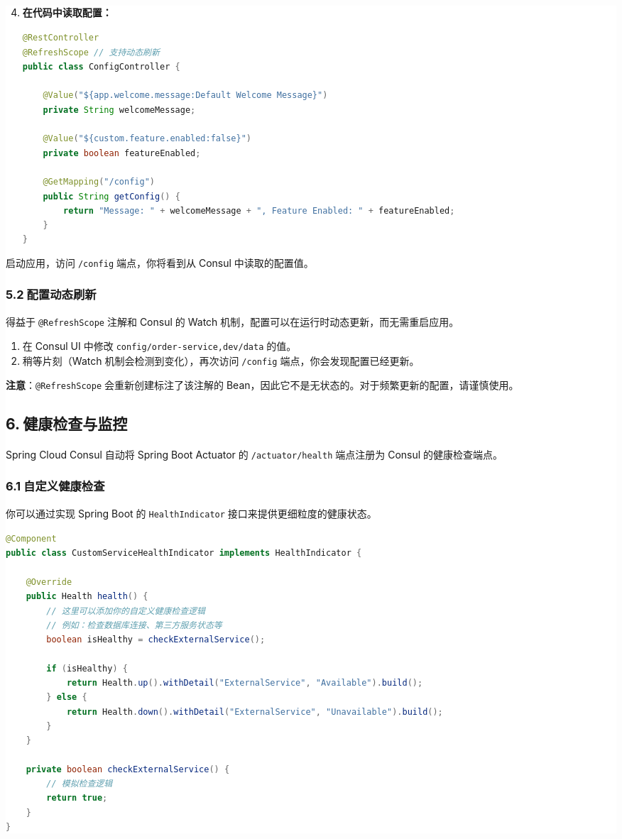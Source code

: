 4. **在代码中读取配置：**

   ```java
   @RestController
   @RefreshScope // 支持动态刷新
   public class ConfigController {

       @Value("${app.welcome.message:Default Welcome Message}")
       private String welcomeMessage;

       @Value("${custom.feature.enabled:false}")
       private boolean featureEnabled;

       @GetMapping("/config")
       public String getConfig() {
           return "Message: " + welcomeMessage + ", Feature Enabled: " + featureEnabled;
       }
   }
   ```

启动应用，访问 `/config` 端点，你将看到从 Consul 中读取的配置值。

### 5.2 配置动态刷新

得益于 `@RefreshScope` 注解和 Consul 的 Watch 机制，配置可以在运行时动态更新，而无需重启应用。

1. 在 Consul UI 中修改 `config/order-service,dev/data` 的值。
2. 稍等片刻（Watch 机制会检测到变化），再次访问 `/config` 端点，你会发现配置已经更新。

**注意**：`@RefreshScope` 会重新创建标注了该注解的 Bean，因此它不是无状态的。对于频繁更新的配置，请谨慎使用。

## 6. 健康检查与监控

Spring Cloud Consul 自动将 Spring Boot Actuator 的 `/actuator/health` 端点注册为 Consul 的健康检查端点。

### 6.1 自定义健康检查

你可以通过实现 Spring Boot 的 `HealthIndicator` 接口来提供更细粒度的健康状态。

```java
@Component
public class CustomServiceHealthIndicator implements HealthIndicator {

    @Override
    public Health health() {
        // 这里可以添加你的自定义健康检查逻辑
        // 例如：检查数据库连接、第三方服务状态等
        boolean isHealthy = checkExternalService();

        if (isHealthy) {
            return Health.up().withDetail("ExternalService", "Available").build();
        } else {
            return Health.down().withDetail("ExternalService", "Unavailable").build();
        }
    }

    private boolean checkExternalService() {
        // 模拟检查逻辑
        return true;
    }
}
```
